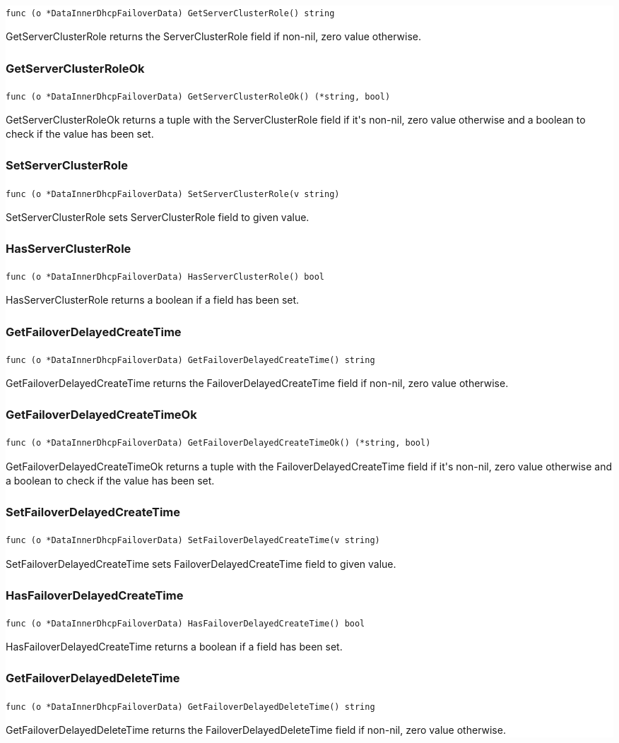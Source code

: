 `func (o *DataInnerDhcpFailoverData) GetServerClusterRole() string`

GetServerClusterRole returns the ServerClusterRole field if non-nil, zero value otherwise.

### GetServerClusterRoleOk

`func (o *DataInnerDhcpFailoverData) GetServerClusterRoleOk() (*string, bool)`

GetServerClusterRoleOk returns a tuple with the ServerClusterRole field if it's non-nil, zero value otherwise
and a boolean to check if the value has been set.

### SetServerClusterRole

`func (o *DataInnerDhcpFailoverData) SetServerClusterRole(v string)`

SetServerClusterRole sets ServerClusterRole field to given value.

### HasServerClusterRole

`func (o *DataInnerDhcpFailoverData) HasServerClusterRole() bool`

HasServerClusterRole returns a boolean if a field has been set.

### GetFailoverDelayedCreateTime

`func (o *DataInnerDhcpFailoverData) GetFailoverDelayedCreateTime() string`

GetFailoverDelayedCreateTime returns the FailoverDelayedCreateTime field if non-nil, zero value otherwise.

### GetFailoverDelayedCreateTimeOk

`func (o *DataInnerDhcpFailoverData) GetFailoverDelayedCreateTimeOk() (*string, bool)`

GetFailoverDelayedCreateTimeOk returns a tuple with the FailoverDelayedCreateTime field if it's non-nil, zero value otherwise
and a boolean to check if the value has been set.

### SetFailoverDelayedCreateTime

`func (o *DataInnerDhcpFailoverData) SetFailoverDelayedCreateTime(v string)`

SetFailoverDelayedCreateTime sets FailoverDelayedCreateTime field to given value.

### HasFailoverDelayedCreateTime

`func (o *DataInnerDhcpFailoverData) HasFailoverDelayedCreateTime() bool`

HasFailoverDelayedCreateTime returns a boolean if a field has been set.

### GetFailoverDelayedDeleteTime

`func (o *DataInnerDhcpFailoverData) GetFailoverDelayedDeleteTime() string`

GetFailoverDelayedDeleteTime returns the FailoverDelayedDeleteTime field if non-nil, zero value otherwise.
